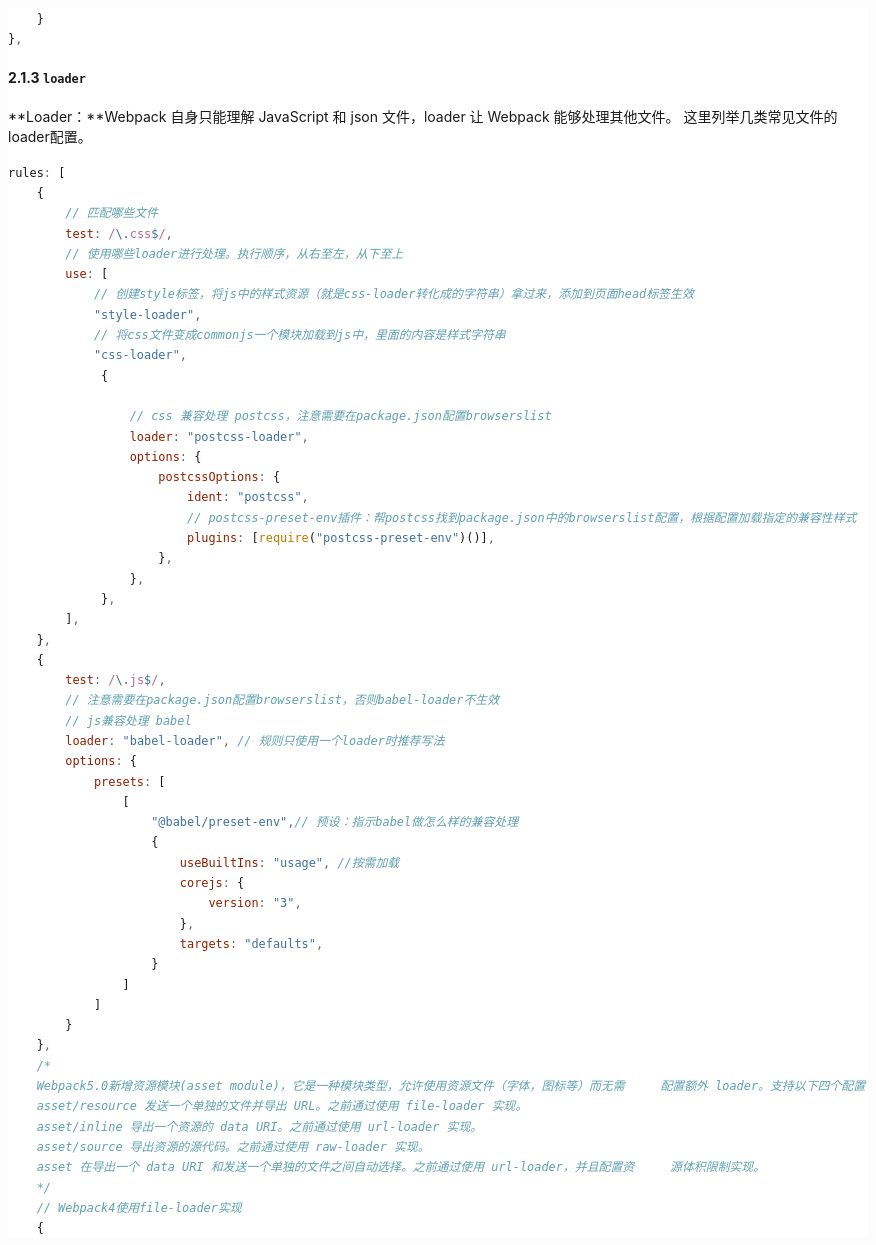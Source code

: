 ```js
    }
},
```

#### 2.1.3 `loader`

**Loader：**Webpack 自身只能理解 JavaScript 和 json 文件，loader 让 Webpack 能够处理其他文件。
 这里列举几类常见文件的loader配置。

```js
rules: [
    {
        // 匹配哪些文件
        test: /\.css$/,
        // 使用哪些loader进行处理。执行顺序，从右至左，从下至上
        use: [
            // 创建style标签，将js中的样式资源（就是css-loader转化成的字符串）拿过来，添加到页面head标签生效
            "style-loader",
            // 将css文件变成commonjs一个模块加载到js中，里面的内容是样式字符串
            "css-loader",        
             {

                 // css 兼容处理 postcss，注意需要在package.json配置browserslist
                 loader: "postcss-loader",
                 options: {
                     postcssOptions: {
                         ident: "postcss",
                         // postcss-preset-env插件：帮postcss找到package.json中的browserslist配置，根据配置加载指定的兼容性样式      
                         plugins: [require("postcss-preset-env")()],
                     },
                 },
             },
        ],
    },
    {
        test: /\.js$/,
        // 注意需要在package.json配置browserslist，否则babel-loader不生效
        // js兼容处理 babel
        loader: "babel-loader", // 规则只使用一个loader时推荐写法
        options: {
            presets: [
                [
                    "@babel/preset-env",// 预设：指示babel做怎么样的兼容处理 
                    {
                        useBuiltIns: "usage", //按需加载
                        corejs: {
                            version: "3",
                        },
                        targets: "defaults",
                    }
                ]
            ]
        }
    },
    /* 
    Webpack5.0新增资源模块(asset module)，它是一种模块类型，允许使用资源文件（字体，图标等）而无需     配置额外 loader。支持以下四个配置
    asset/resource 发送一个单独的文件并导出 URL。之前通过使用 file-loader 实现。
    asset/inline 导出一个资源的 data URI。之前通过使用 url-loader 实现。
    asset/source 导出资源的源代码。之前通过使用 raw-loader 实现。
    asset 在导出一个 data URI 和发送一个单独的文件之间自动选择。之前通过使用 url-loader，并且配置资     源体积限制实现。
    */
    // Webpack4使用file-loader实现
    {
```